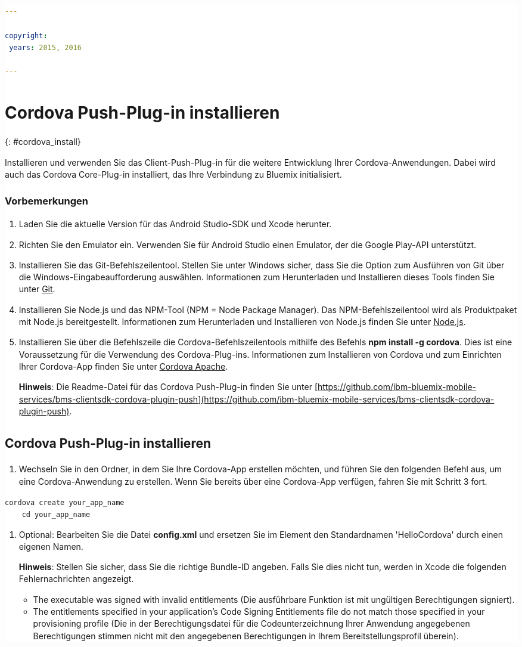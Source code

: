 ```yaml
---

copyright:
 years: 2015, 2016

---
```


# Cordova Push-Plug-in installieren
{: #cordova_install}

Installieren und verwenden Sie das Client-Push-Plug-in für die weitere Entwicklung Ihrer Cordova-Anwendungen. Dabei wird auch das Cordova Core-Plug-in installiert, das Ihre Verbindung zu Bluemix initialisiert.

### Vorbemerkungen

1. Laden Sie die aktuelle Version für das Android Studio-SDK und Xcode herunter.
1. Richten Sie den Emulator ein. Verwenden Sie für Android Studio einen Emulator, der die Google Play-API unterstützt.
1. Installieren Sie das Git-Befehlszeilentool. Stellen Sie unter Windows sicher, dass Sie die Option zum Ausführen von Git über die Windows-Eingabeaufforderung auswählen. Informationen zum Herunterladen und Installieren dieses Tools finden Sie unter [Git](https://git-scm.com/downloads).

1. Installieren Sie Node.js und das NPM-Tool (NPM = Node Package Manager). Das NPM-Befehlszeilentool wird als Produktpaket mit Node.js bereitgestellt. Informationen zum Herunterladen und Installieren von Node.js finden Sie unter [Node.js](https://nodejs.org/en/download/).
1. Installieren Sie über die Befehlszeile die Cordova-Befehlszeilentools mithilfe des Befehls **npm install -g cordova**. Dies ist eine Voraussetzung für die Verwendung
des Cordova-Plug-ins. Informationen zum Installieren von Cordova und zum Einrichten Ihrer Cordova-App finden Sie unter [Cordova Apache](https://cordova.apache.org/#getstarted).

	**Hinweis**: Die Readme-Datei für das Cordova Push-Plug-in finden Sie unter [https://github.com/ibm-bluemix-mobile-services/bms-clientsdk-cordova-plugin-push](https://github.com/ibm-bluemix-mobile-services/bms-clientsdk-cordova-plugin-push).


## Cordova Push-Plug-in installieren
1. Wechseln Sie in den Ordner, in dem Sie Ihre Cordova-App erstellen möchten, und führen
Sie den folgenden Befehl aus, um eine Cordova-Anwendung zu erstellen. Wenn Sie bereits über eine
Cordova-App verfügen, fahren Sie mit Schritt 3 fort.

```
cordova create your_app_name
	cd your_app_name
```
1. Optional: Bearbeiten Sie die Datei **config.xml** und ersetzen Sie im Element <name> den Standardnamen 'HelloCordova' durch einen eigenen Namen.

	**Hinweis**: Stellen Sie sicher, dass Sie die richtige Bundle-ID angeben. Falls Sie dies nicht tun, werden in Xcode die folgenden Fehlernachrichten angezeigt.
	* The executable was signed with invalid entitlements (Die ausführbare Funktion ist mit ungültigen Berechtigungen signiert).
	* The entitlements specified in your application’s Code Signing Entitlements file do not match those specified in your provisioning profile (Die in der Berechtigungsdatei für die Codeunterzeichnung Ihrer Anwendung angegebenen Berechtigungen stimmen nicht mit den angegebenen Berechtigungen in Ihrem Bereitstellungsprofil überein).
